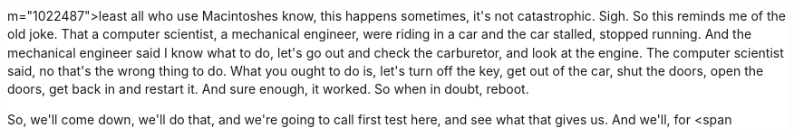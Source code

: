   m="1022487">least</span> <span m="1022644">all</span> <span
  m="1022801">who</span> <span m="1022960">use</span> <span
  m="1023360">Macintoshes</span> <span m="1024250">know,</span> <span
  m="1024450">this</span> <span m="1024600">happens</span> <span
  m="1025030">sometimes,</span> <span m="1026600">it's</span> <span
  m="1026840">not</span> <span m="1027060">catastrophic.</span> <span
  m="1038590">Sigh.</span> <span m="1042190">So</span> <span
  m="1042500">this</span> <span m="1042770">reminds</span> <span
  m="1043200">me</span> <span m="1043370">of</span> <span m="1043600">the</span>
  <span m="1044040">old</span> <span m="1044420">joke.</span> <span
  m="1046030">That</span> <span m="1046260">a</span> <span
  m="1046750">computer</span> <span m="1047200">scientist,</span> <span
  m="1048040">a</span> <span m="1048130">mechanical</span> <span
  m="1048730">engineer,</span> <span m="1051480">were</span> <span
  m="1051760">riding</span> <span m="1052200">in</span> <span
  m="1052290">a</span> <span m="1052380">car</span> <span m="1053800">and</span>
  <span m="1054060">the</span> <span m="1054130">car</span> <span
  m="1054450">stalled,</span> <span m="1056030">stopped</span> <span
  m="1056470">running.</span> <span m="1056990">And the mechanical</span> <span
  m="1057690">engineer</span> <span m="1058160">said</span> <span
  m="1058390">I</span> <span m="1058490">know</span> <span
  m="1058630">what</span> <span m="1058810">to</span> <span
  m="1058920">do,</span> <span m="1059100">let's</span> <span
  m="1059320">go</span> <span m="1059470">out</span> <span
  m="1059670">and</span> <span m="1060380">check</span> <span
  m="1060660">the</span> <span m="1060750">carburetor,</span> <span
  m="1061440">and</span> <span m="1061880">look</span> <span
  m="1062080">at</span> <span m="1062160">the</span> <span
  m="1062270">engine.</span> <span m="1063480">The</span> <span
  m="1063580">computer</span> <span m="1063980">scientist</span> <span
  m="1064580">said,</span> <span m="1064800">no</span> <span
  m="1064970">that's</span> <span m="1065290">the</span> <span
  m="1065390">wrong</span> <span m="1065770">thing</span> <span
  m="1066000">to</span> <span m="1066130">do.</span> <span
  m="1067480">What</span> <span m="1067680">you</span> <span
  m="1067820">ought</span> <span m="1068060">to</span> <span
  m="1068190">do</span> <span m="1068430">is,</span> <span
  m="1069550">let's</span> <span m="1069760">turn</span> <span
  m="1069980">off</span> <span m="1070180">the</span> <span
  m="1070270">key,</span> <span m="1070580">get</span> <span
  m="1070750">out</span> <span m="1070910">of</span> <span
  m="1070990">the</span> <span m="1071080">car,</span> <span
  m="1071520">shut</span> <span m="1071800">the</span> <span
  m="1071900">doors,</span> <span m="1072230">open</span> <span
  m="1072490">the</span> <span m="1072560">doors,</span> <span
  m="1072900">get</span> <span m="1073120">back</span> <span
  m="1073360">in</span> <span m="1073490">and</span> <span
  m="1073630">restart</span> <span m="1073740">it.</span> <span
  m="1076550">And</span> <span m="1076740">sure</span> <span
  m="1076980">enough,</span> <span m="1077250">it</span> <span
  m="1077330">worked.</span> <span m="1078940">So</span> <span
  m="1079170">when</span> <span m="1079360">in</span> <span
  m="1079480">doubt,</span> <span m="1079770">reboot.</span></p><p><span
  m="1083870">So,</span> <span m="1086440">we'll</span> <span m="1086590">come
  down,</span> <span m="1086880">we'll</span> <span m="1087000">do</span> <span
  m="1087180">that,</span> <span m="1088220">and</span> <span
  m="1088850">we're</span> <span m="1089060">going</span> <span
  m="1089190">to</span> <span m="1089260">call</span> <span
  m="1089580">first</span> <span m="1089930">test</span> <span
  m="1090260">here,</span> <span m="1092980">and</span> <span
  m="1093170">see</span> <span m="1093320">what</span> <span
  m="1093510">that</span> <span m="1093780">gives</span> <span
  m="1094070">us.</span> <span m="1098010">And</span> <span
  m="1098320">we'll,</span> <span m="1099180">for</span> <span